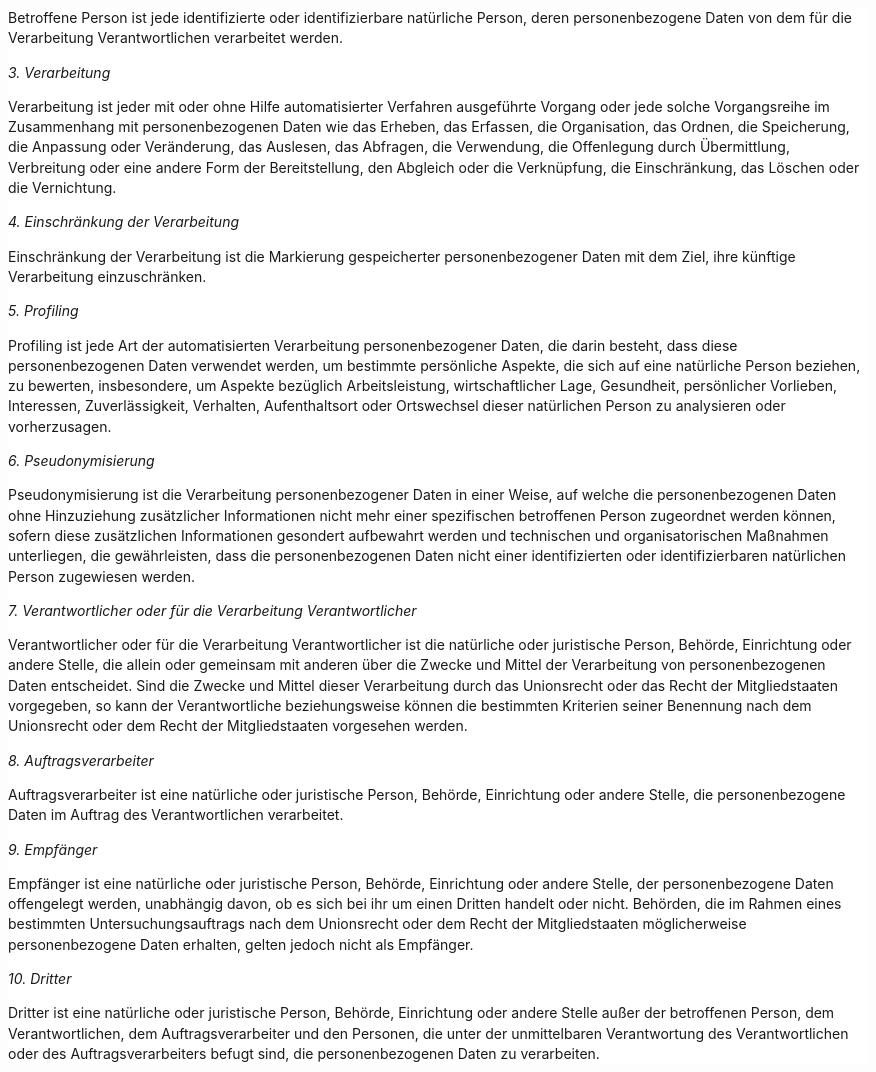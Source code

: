 Betroffene Person ist jede identifizierte oder identifizierbare natürliche Person, deren personenbezogene Daten von dem für die Verarbeitung Verantwortlichen verarbeitet werden. 

_3\. Verarbeitung_ 

Verarbeitung ist jeder mit oder ohne Hilfe automatisierter Verfahren ausgeführte Vorgang oder jede solche Vorgangsreihe im Zusammenhang mit personenbezogenen Daten wie das Erheben, das Erfassen, die Organisation, das Ordnen, die Speicherung, die Anpassung oder Veränderung, das Auslesen, das Abfragen, die Verwendung, die Offenlegung durch Übermittlung, Verbreitung oder eine andere Form der Bereitstellung, den Abgleich oder die Verknüpfung, die Einschränkung, das Löschen oder die Vernichtung. 

_4\. Einschränkung der Verarbeitung_ 

Einschränkung der Verarbeitung ist die Markierung gespeicherter personenbezogener Daten mit dem Ziel, ihre künftige Verarbeitung einzuschränken. 

_5\. Profiling_ 

Profiling ist jede Art der automatisierten Verarbeitung personenbezogener Daten, die darin besteht, dass diese personenbezogenen Daten verwendet werden, um bestimmte persönliche Aspekte, die sich auf eine natürliche Person beziehen, zu bewerten, insbesondere, um Aspekte bezüglich Arbeitsleistung, wirtschaftlicher Lage, Gesundheit, persönlicher Vorlieben, Interessen, Zuverlässigkeit, Verhalten, Aufenthaltsort oder Ortswechsel dieser natürlichen Person zu analysieren oder vorherzusagen. 

_6\. Pseudonymisierung_ 

Pseudonymisierung ist die Verarbeitung personenbezogener Daten in einer Weise, auf welche die personenbezogenen Daten ohne Hinzuziehung zusätzlicher Informationen nicht mehr einer spezifischen betroffenen Person zugeordnet werden können, sofern diese zusätzlichen Informationen gesondert aufbewahrt werden und technischen und organisatorischen Maßnahmen unterliegen, die gewährleisten, dass die personenbezogenen Daten nicht einer identifizierten oder identifizierbaren natürlichen Person zugewiesen werden. 

_7\. Verantwortlicher oder für die Verarbeitung Verantwortlicher_ 

Verantwortlicher oder für die Verarbeitung Verantwortlicher ist die natürliche oder juristische Person, Behörde, Einrichtung oder andere Stelle, die allein oder gemeinsam mit anderen über die Zwecke und Mittel der Verarbeitung von personenbezogenen Daten entscheidet. Sind die Zwecke und Mittel dieser Verarbeitung durch das Unionsrecht oder das Recht der Mitgliedstaaten vorgegeben, so kann der Verantwortliche beziehungsweise können die bestimmten Kriterien seiner Benennung nach dem Unionsrecht oder dem Recht der Mitgliedstaaten vorgesehen werden. 

_8\. Auftragsverarbeiter_ 

Auftragsverarbeiter ist eine natürliche oder juristische Person, Behörde, Einrichtung oder andere Stelle, die personenbezogene Daten im Auftrag des Verantwortlichen verarbeitet. 

_9\. Empfänger_ 

Empfänger ist eine natürliche oder juristische Person, Behörde, Einrichtung oder andere Stelle, der personenbezogene Daten offengelegt werden, unabhängig davon, ob es sich bei ihr um einen Dritten handelt oder nicht. Behörden, die im Rahmen eines bestimmten Untersuchungsauftrags nach dem Unionsrecht oder dem Recht der Mitgliedstaaten möglicherweise personenbezogene Daten erhalten, gelten jedoch nicht als Empfänger. 

_10\. Dritter_ 

Dritter ist eine natürliche oder juristische Person, Behörde, Einrichtung oder andere Stelle außer der betroffenen Person, dem Verantwortlichen, dem Auftragsverarbeiter und den Personen, die unter der unmittelbaren Verantwortung des Verantwortlichen oder des Auftragsverarbeiters befugt sind, die personenbezogenen Daten zu verarbeiten. 
